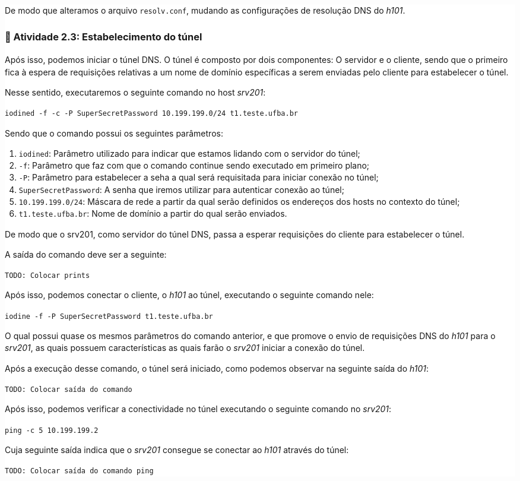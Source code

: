De modo que alteramos o arquivo `resolv.conf`, mudando as configurações de resolução DNS do _h101_. 

### 🔹 Atividade 2.3: Estabelecimento do túnel

Após isso, podemos iniciar o túnel DNS. O túnel é composto por dois componentes: O servidor e o cliente, sendo que o primeiro fica à espera de requisições relativas a um nome de domínio específicas a serem enviadas pelo cliente para estabelecer o túnel. 

Nesse sentido, executaremos o seguinte comando no host _srv201_:

```
iodined -f -c -P SuperSecretPassword 10.199.199.0/24 t1.teste.ufba.br
```

Sendo que o comando possui os seguintes parâmetros:

1. `iodined`: Parâmetro utilizado para indicar que estamos lidando com o servidor do túnel;
2. `-f`: Parâmetro que faz com que o comando continue sendo executado em primeiro plano;
3. `-P`: Parâmetro para estabelecer a seha a qual será requisitada para iniciar conexão no túnel;
4. `SuperSecretPassword`: A senha que iremos utilizar para autenticar conexão ao túnel;
5. `10.199.199.0/24`: Máscara de rede a partir da qual serão definidos os endereços dos hosts no contexto do túnel;
6. `t1.teste.ufba.br`: Nome de domínio a partir do qual serão enviados.

De modo que o srv201, como servidor do túnel DNS, passa a esperar requisições do cliente para estabelecer o túnel. 

A saída do comando deve ser a seguinte:

```
TODO: Colocar prints
```

Após isso, podemos conectar o cliente, o _h101_ ao túnel, executando o seguinte comando nele:

```
iodine -f -P SuperSecretPassword t1.teste.ufba.br
```

O qual possui quase os mesmos parâmetros do comando anterior, e que promove o envio de requisições DNS do _h101_ para o _srv201_, as quais possuem características as quais farão o _srv201_ iniciar a conexão do túnel.

Após a execução desse comando, o túnel será iniciado, como podemos observar na seguinte saída do _h101_:

```
TODO: Colocar saída do comando
```

Após isso, podemos verificar a conectividade no túnel executando o seguinte comando no _srv201_:

```
ping -c 5 10.199.199.2
```

Cuja seguinte saída indica que o _srv201_ consegue se conectar ao _h101_ através do túnel:

```
TODO: Colocar saída do comando ping
```
